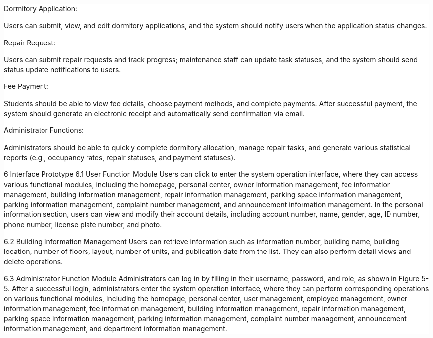 Dormitory Application:  

Users can submit, view, and edit dormitory applications, and the system should notify users when the application status changes.

Repair Request:  

Users can submit repair requests and track progress; maintenance staff can update task statuses, and the system should send status update notifications to users.

Fee Payment:  

Students should be able to view fee details, choose payment methods, and complete payments. After successful payment, the system should generate an electronic receipt and automatically send confirmation via email.

Administrator Functions:  

Administrators should be able to quickly complete dormitory allocation, manage repair tasks, and generate various statistical reports (e.g., occupancy rates, repair statuses, and payment statuses).

6 Interface Prototype
6.1 User Function Module
Users can click to enter the system operation interface, where they can access various functional modules, including the homepage, personal center, owner information management, fee information management, building information management, repair information management, parking space information management, parking information management, complaint number management, and announcement information management. In the personal information section, users can view and modify their account details, including account number, name, gender, age, ID number, phone number, license plate number, and photo.

6.2 Building Information Management
Users can retrieve information such as information number, building name, building location, number of floors, layout, number of units, and publication date from the list. They can also perform detail views and delete operations.

6.3 Administrator Function Module
Administrators can log in by filling in their username, password, and role, as shown in Figure 5-5. After a successful login, administrators enter the system operation interface, where they can perform corresponding operations on various functional modules, including the homepage, personal center, user management, employee management, owner information management, fee information management, building information management, repair information management, parking space information management, parking information management, complaint number management, announcement information management, and department information management.
